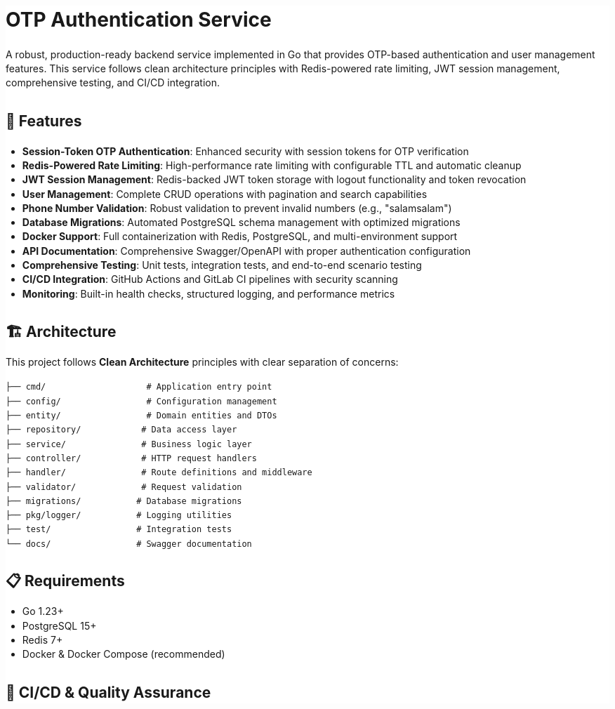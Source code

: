 # OTP Authentication Service

A robust, production-ready backend service implemented in Go that provides OTP-based authentication and user management features. This service follows clean architecture principles with Redis-powered rate limiting, JWT session management, comprehensive testing, and CI/CD integration.

## 🚀 Features

- **Session-Token OTP Authentication**: Enhanced security with session tokens for OTP verification
- **Redis-Powered Rate Limiting**: High-performance rate limiting with configurable TTL and automatic cleanup
- **JWT Session Management**: Redis-backed JWT token storage with logout functionality and token revocation
- **User Management**: Complete CRUD operations with pagination and search capabilities
- **Phone Number Validation**: Robust validation to prevent invalid numbers (e.g., "salamsalam")
- **Database Migrations**: Automated PostgreSQL schema management with optimized migrations
- **Docker Support**: Full containerization with Redis, PostgreSQL, and multi-environment support
- **API Documentation**: Comprehensive Swagger/OpenAPI with proper authentication configuration
- **Comprehensive Testing**: Unit tests, integration tests, and end-to-end scenario testing
- **CI/CD Integration**: GitHub Actions and GitLab CI pipelines with security scanning
- **Monitoring**: Built-in health checks, structured logging, and performance metrics

## 🏗️ Architecture

This project follows **Clean Architecture** principles with clear separation of concerns:

```
├── cmd/                    # Application entry point
├── config/                 # Configuration management
├── entity/                 # Domain entities and DTOs
├── repository/            # Data access layer
├── service/               # Business logic layer
├── controller/            # HTTP request handlers
├── handler/               # Route definitions and middleware
├── validator/             # Request validation
├── migrations/           # Database migrations
├── pkg/logger/           # Logging utilities
├── test/                 # Integration tests
└── docs/                 # Swagger documentation
```

## 📋 Requirements

- Go 1.23+
- PostgreSQL 15+
- Redis 7+
- Docker & Docker Compose (recommended)

## 🏢 CI/CD & Quality Assurance
